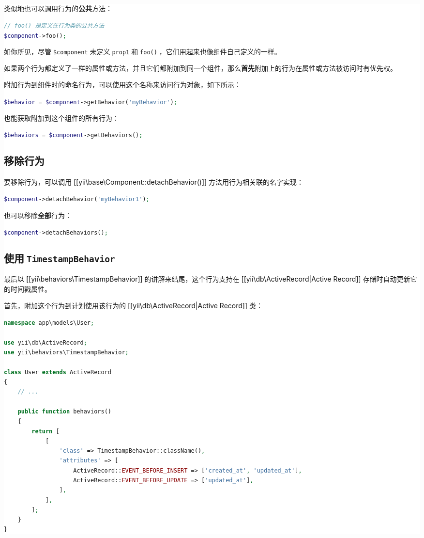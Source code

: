 类似地也可以调用行为的**公共**方法：

```php
// foo() 是定义在行为类的公共方法
$component->foo();
```

如你所见，尽管 `$component` 未定义 `prop1` 和 `foo()` ，它们用起来也像组件自己定义的一样。

如果两个行为都定义了一样的属性或方法，并且它们都附加到同一个组件，那么**首先**附加上的行为在属性或方法被访问时有优先权。

附加行为到组件时的命名行为，可以使用这个名称来访问行为对象，如下所示：

```php
$behavior = $component->getBehavior('myBehavior');
```

也能获取附加到这个组件的所有行为：

```php
$behaviors = $component->getBehaviors();
```


## 移除行为

要移除行为，可以调用 [[yii\base\Component::detachBehavior()]] 方法用行为相关联的名字实现：

```php
$component->detachBehavior('myBehavior1');
```

也可以移除**全部**行为：

```php
$component->detachBehaviors();
```

## 使用 `TimestampBehavior`

最后以 [[yii\behaviors\TimestampBehavior]] 的讲解来结尾，这个行为支持在 [[yii\db\ActiveRecord|Active Record]] 存储时自动更新它的时间戳属性。

首先，附加这个行为到计划使用该行为的 [[yii\db\ActiveRecord|Active Record]] 类：

```php
namespace app\models\User;

use yii\db\ActiveRecord;
use yii\behaviors\TimestampBehavior;

class User extends ActiveRecord
{
    // ...

    public function behaviors()
    {
        return [
            [
                'class' => TimestampBehavior::className(),
                'attributes' => [
                    ActiveRecord::EVENT_BEFORE_INSERT => ['created_at', 'updated_at'],
                    ActiveRecord::EVENT_BEFORE_UPDATE => ['updated_at'],
                ],
            ],
        ];
    }
}
```
